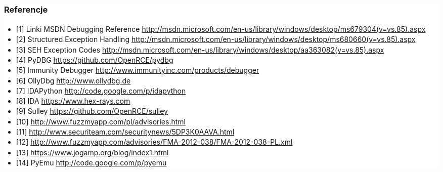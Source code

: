 ### Referencje

* [1] Linki MSDN Debugging Reference
http://msdn.microsoft.com/en-us/library/windows/desktop/ms679304(v=vs.85).aspx
* [2] Structured Exception Handling
http://msdn.microsoft.com/en-us/library/windows/desktop/ms680660(v=vs.85).aspx
* [3] SEH Exception Codes
http://msdn.microsoft.com/en-us/library/windows/desktop/aa363082(v=vs.85).aspx
* [4] PyDBG
https://github.com/OpenRCE/pydbg
* [5] Immunity Debugger
http://www.immunityinc.com/products/debugger
* [6] OllyDbg
http://www.ollydbg.de
* [7] IDAPython
http://code.google.com/p/idapython
* [8] IDA
https://www.hex-rays.com
* [9] Sulley
https://github.com/OpenRCE/sulley
* [10] http://www.fuzzmyapp.com/pl/advisories.html
* [11] http://www.securiteam.com/securitynews/5DP3K0AAVA.html
* [12] http://www.fuzzmyapp.com/advisories/FMA-2012-038/FMA-2012-038-PL.xml
* [13] https://www.jogamp.org/blog/index1.html
* [14] PyEmu
http://code.google.com/p/pyemu



